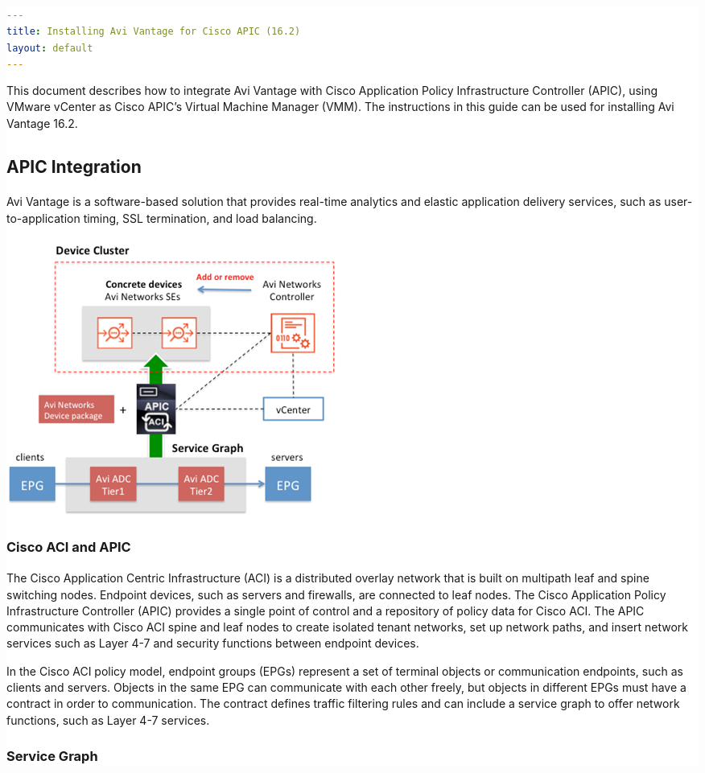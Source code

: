 ```yaml
---
title: Installing Avi Vantage for Cisco APIC (16.2)
layout: default
---
```

This document describes how to integrate Avi Vantage with Cisco Application Policy Infrastructure Controller (APIC), using VMware vCenter as Cisco APIC’s Virtual Machine Manager (VMM). The instructions in this guide can be used for installing Avi Vantage 16.2.

## APIC Integration

Avi Vantage is a software-based solution that provides real-time analytics and elastic application delivery services, such as user-to-application timing, SSL termination, and load balancing.

<a href="img/apic-deploy1.png"><img src="img/apic-deploy1.png" alt="apic-deploy1" width="415" height="345"></a>

### Cisco ACI and APIC

The Cisco Application Centric Infrastructure (ACI) is a distributed overlay network that is built on multipath leaf and spine switching nodes. Endpoint devices, such as servers and firewalls, are connected to leaf nodes. The Cisco Application Policy Infrastructure Controller (APIC) provides a single point of control and a repository of policy data for Cisco ACI. The APIC communicates with Cisco ACI spine and leaf nodes to create isolated tenant networks, set up network paths, and insert network services such as Layer 4-7 and security functions between endpoint devices.

In the Cisco ACI policy model, endpoint groups (EPGs) represent a set of terminal objects or communication endpoints, such as clients and servers. Objects in the same EPG can communicate with each other freely, but objects in different EPGs must have a contract in order to communication. The contract defines traffic filtering rules and can include a service graph to offer network functions, such as Layer 4-7 services.

### Service Graph
